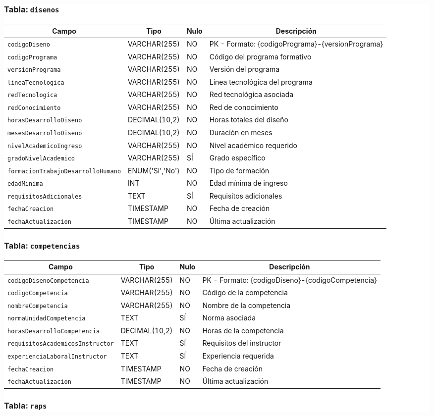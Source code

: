 ### Tabla: `disenos`

| Campo | Tipo | Nulo | Descripción |
|-------|------|------|-------------|
| `codigoDiseno` | VARCHAR(255) | NO | PK - Formato: {codigoPrograma}-{versionPrograma} |
| `codigoPrograma` | VARCHAR(255) | NO | Código del programa formativo |
| `versionPrograma` | VARCHAR(255) | NO | Versión del programa |
| `lineaTecnologica` | VARCHAR(255) | NO | Línea tecnológica del programa |
| `redTecnologica` | VARCHAR(255) | NO | Red tecnológica asociada |
| `redConocimiento` | VARCHAR(255) | NO | Red de conocimiento |
| `horasDesarrolloDiseno` | DECIMAL(10,2) | NO | Horas totales del diseño |
| `mesesDesarrolloDiseno` | DECIMAL(10,2) | NO | Duración en meses |
| `nivelAcademicoIngreso` | VARCHAR(255) | NO | Nivel académico requerido |
| `gradoNivelAcademico` | VARCHAR(255) | SÍ | Grado específico |
| `formacionTrabajoDesarrolloHumano` | ENUM('Si','No') | NO | Tipo de formación |
| `edadMinima` | INT | NO | Edad mínima de ingreso |
| `requisitosAdicionales` | TEXT | SÍ | Requisitos adicionales |
| `fechaCreacion` | TIMESTAMP | NO | Fecha de creación |
| `fechaActualizacion` | TIMESTAMP | NO | Última actualización |

### Tabla: `competencias`

| Campo | Tipo | Nulo | Descripción |
|-------|------|------|-------------|
| `codigoDisenoCompetencia` | VARCHAR(255) | NO | PK - Formato: {codigoDiseno}-{codigoCompetencia} |
| `codigoCompetencia` | VARCHAR(255) | NO | Código de la competencia |
| `nombreCompetencia` | VARCHAR(255) | NO | Nombre de la competencia |
| `normaUnidadCompetencia` | TEXT | SÍ | Norma asociada |
| `horasDesarrolloCompetencia` | DECIMAL(10,2) | NO | Horas de la competencia |
| `requisitosAcademicosInstructor` | TEXT | SÍ | Requisitos del instructor |
| `experienciaLaboralInstructor` | TEXT | SÍ | Experiencia requerida |
| `fechaCreacion` | TIMESTAMP | NO | Fecha de creación |
| `fechaActualizacion` | TIMESTAMP | NO | Última actualización |

### Tabla: `raps`
